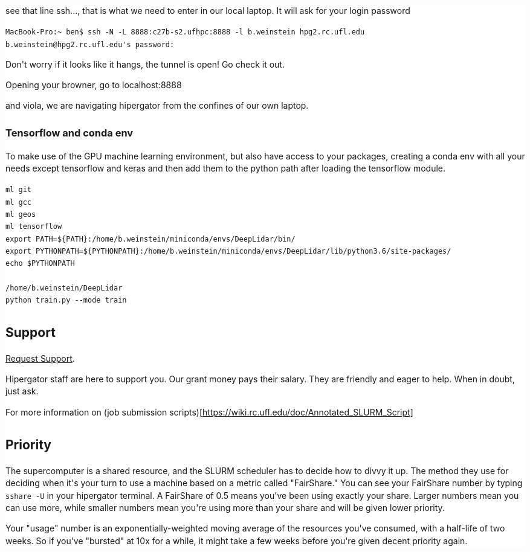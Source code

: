 see that line ssh..., that is what we need to enter in our local laptop. It will ask for your login password

```
MacBook-Pro:~ ben$ ssh -N -L 8888:c27b-s2.ufhpc:8888 -l b.weinstein hpg2.rc.ufl.edu
b.weinstein@hpg2.rc.ufl.edu's password: 
```

Don't worry if it looks like it hangs, the tunnel is open! Go check it out.

Opening your browner, go to localhost:8888

and viola, we are navigating hipergator from the confines of our own laptop.

### Tensorflow and conda env

To make use of the GPU machine learning environment, but also have access to your packages, creating a conda env with all your needs except tensorflow and keras and then add them to the python path after loading the tensorflow module.

```
ml git
ml gcc
ml geos
ml tensorflow
export PATH=${PATH}:/home/b.weinstein/miniconda/envs/DeepLidar/bin/
export PYTHONPATH=${PYTHONPATH}:/home/b.weinstein/miniconda/envs/DeepLidar/lib/python3.6/site-packages/
echo $PYTHONPATH

/home/b.weinstein/DeepLidar
python train.py --mode train
```

## Support

[Request Support](https://support.rc.ufl.edu/enter_bug.cgi).

Hipergator staff are here to support you. Our grant money pays their salary. They are friendly and eager to help. When in doubt, just ask.

For more information on (job submission scripts)[https://wiki.rc.ufl.edu/doc/Annotated_SLURM_Script]

## Priority

The supercomputer is a shared resource, and the SLURM scheduler has to decide how to divvy it up. The method they use for deciding when it's your turn to use a machine based on a metric called "FairShare." You can see your FairShare number by typing `sshare -U` in your hipergator terminal.  A FairShare of 0.5 means you've been using exactly your share. Larger numbers mean you can use more, while smaller numbers mean you're using more than your share and will be given lower priority.

Your "usage" number is an exponentially-weighted moving average of the resources you've consumed, with a half-life of two weeks. So if you've "bursted" at 10x for a while, it might take a few weeks before you're given decent priority again.  
